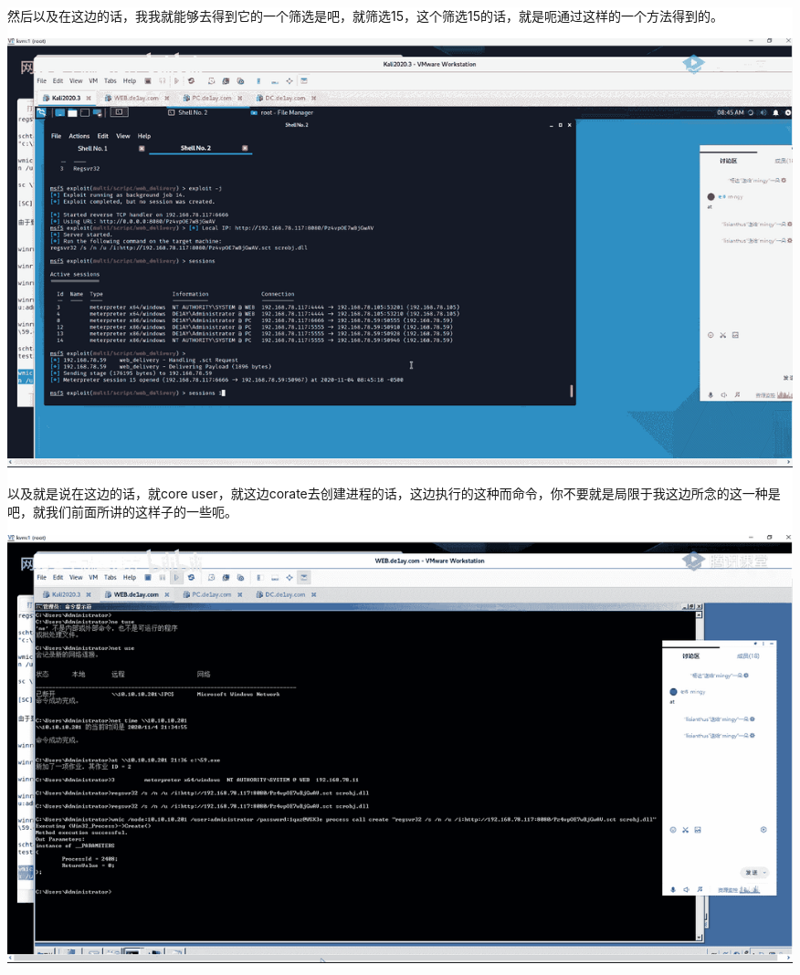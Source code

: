 然后以及在这边的话，我我就能够去得到它的一个筛选是吧，就筛选15，这个筛选15的话，就是呃通过这样的一个方法得到的。



![](img/fb9f3abd5c122b216896ee19ad4d6814_210.png)

以及就是说在这边的话，就core user，就这边corate去创建进程的话，这边执行的这种而命令，你不要就是局限于我这边所念的这一种是吧，就我们前面所讲的这样子的一些呃。



![](img/fb9f3abd5c122b216896ee19ad4d6814_212.png)
